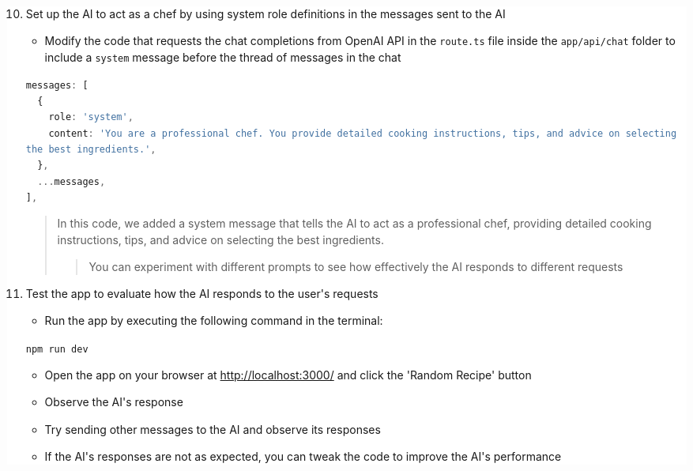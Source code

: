 10. Set up the AI to act as a chef by using system role definitions in the messages sent to the AI

    - Modify the code that requests the chat completions from OpenAI API in the `route.ts` file inside the `app/api/chat` folder to include a `system` message before the thread of messages in the chat

    ```typescript
    messages: [
      {
        role: 'system',
        content: 'You are a professional chef. You provide detailed cooking instructions, tips, and advice on selecting the best ingredients.',
      },
      ...messages,
    ],
    ```

    > In this code, we added a system message that tells the AI to act as a professional chef, providing detailed cooking instructions, tips, and advice on selecting the best ingredients.
    >
    > > You can experiment with different prompts to see how effectively the AI responds to different requests

11. Test the app to evaluate how the AI responds to the user's requests

    - Run the app by executing the following command in the terminal:

    ```bash
    npm run dev
    ```

    - Open the app on your browser at <http://localhost:3000/> and click the 'Random Recipe' button

    - Observe the AI's response

    - Try sending other messages to the AI and observe its responses

    - If the AI's responses are not as expected, you can tweak the code to improve the AI's performance
